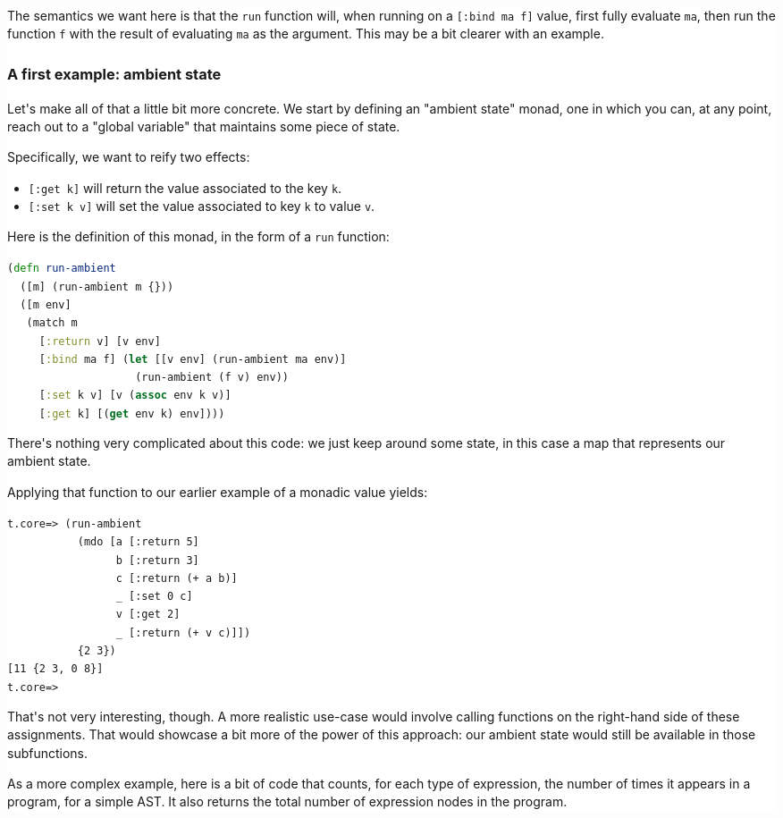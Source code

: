 The semantics we want here is that the `run` function will, when running on a
`[:bind ma f]` value, first fully evaluate `ma`, then run the function `f` with
the result of evaluating `ma` as the argument. This may be a bit clearer with
an example.

### A first example: ambient state

Let's make all of that a little bit more concrete. We start by defining an
"ambient state" monad, one in which you can, at any point, reach out to a
"global variable" that maintains some piece of state.

Specifically, we want to reify two effects:

- `[:get k]` will return the value associated to the key `k`.
- `[:set k v]` will set the value associated to key `k` to value `v`.

Here is the definition of this monad, in the form of a `run` function:

```clojure
(defn run-ambient
  ([m] (run-ambient m {}))
  ([m env]
   (match m
     [:return v] [v env]
     [:bind ma f] (let [[v env] (run-ambient ma env)]
                    (run-ambient (f v) env))
     [:set k v] [v (assoc env k v)]
     [:get k] [(get env k) env])))
```

There's nothing very complicated about this code: we just keep around some
state, in this case a map that represents our ambient state.

Applying that function to our earlier example of a monadic value yields:

```clojure-repl
t.core=> (run-ambient
           (mdo [a [:return 5]
                 b [:return 3]
                 c [:return (+ a b)]
                 _ [:set 0 c]
                 v [:get 2]
                 _ [:return (+ v c)]])
           {2 3})
[11 {2 3, 0 8}]
t.core=>
```

That's not very interesting, though. A more realistic use-case would involve
calling functions on the right-hand side of these assignments. That would
showcase a bit more of the power of this approach: our ambient state would
still be available in those subfunctions.

As a more complex example, here is a bit of code that counts, for each type of
expression, the number of times it appears in a program, for a simple AST. It
also returns the total number of expression nodes in the program.


[monad]: /tags/monad-tutorial
[core.match]: https://github.com/clojure/core.match
[core.logic]: https://github.com/clojure/core.logic
[core.async]: https://github.com/clojure/core.async